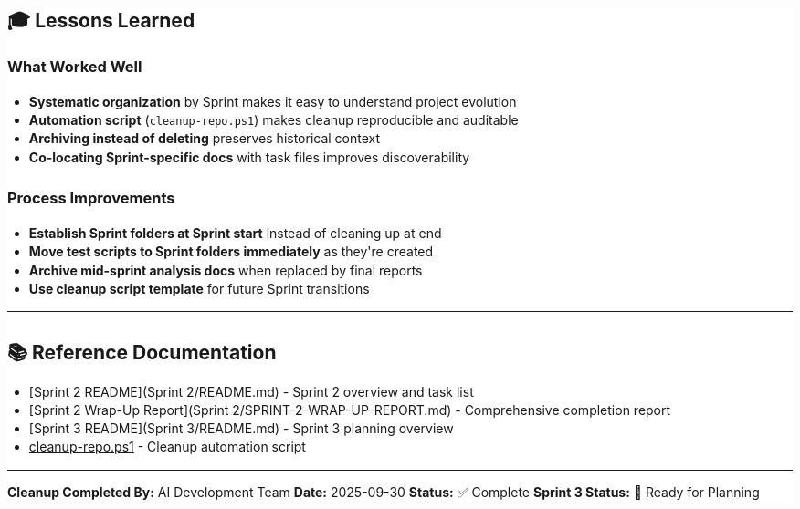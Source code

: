 
## 🎓 Lessons Learned

### What Worked Well
- **Systematic organization** by Sprint makes it easy to understand project evolution
- **Automation script** (`cleanup-repo.ps1`) makes cleanup reproducible and auditable
- **Archiving instead of deleting** preserves historical context
- **Co-locating Sprint-specific docs** with task files improves discoverability

### Process Improvements
- **Establish Sprint folders at Sprint start** instead of cleaning up at end
- **Move test scripts to Sprint folders immediately** as they're created
- **Archive mid-sprint analysis docs** when replaced by final reports
- **Use cleanup script template** for future Sprint transitions

---

## 📚 Reference Documentation

- [Sprint 2 README](Sprint 2/README.md) - Sprint 2 overview and task list
- [Sprint 2 Wrap-Up Report](Sprint 2/SPRINT-2-WRAP-UP-REPORT.md) - Comprehensive completion report
- [Sprint 3 README](Sprint 3/README.md) - Sprint 3 planning overview
- [cleanup-repo.ps1](../../cleanup-repo.ps1) - Cleanup automation script

---

**Cleanup Completed By:** AI Development Team
**Date:** 2025-09-30
**Status:** ✅ Complete
**Sprint 3 Status:** 🔄 Ready for Planning
